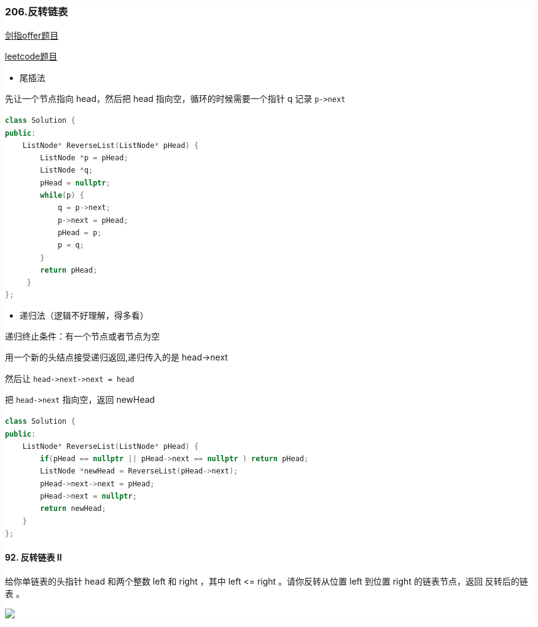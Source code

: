 ### 206.反转链表

[剑指offer题目](https://www.nowcoder.com/practice/75e878df47f24fdc9dc3e400ec6058ca?tpId=13&&tqId=11168&rp=1&ru=/ta/coding-interviews&qru=/ta/coding-interviews/question-ranking)

[leetcode题目](https://leetcode-cn.com/problems/reverse-linked-list/)

- 尾插法

先让一个节点指向 head，然后把 head 指向空，循环的时候需要一个指针 q 记录 `p->next`

```cpp
class Solution {
public:
    ListNode* ReverseList(ListNode* pHead) {
        ListNode *p = pHead;
        ListNode *q;
        pHead = nullptr;
        while(p) {
            q = p->next;
            p->next = pHead;
            pHead = p;
            p = q;
        }
        return pHead;
     }
};
```

- 递归法（逻辑不好理解，得多看）

递归终止条件：有一个节点或者节点为空

用一个新的头结点接受递归返回,递归传入的是 head->next 

然后让 `head->next->next = head`

把 `head->next` 指向空，返回 newHead

```cpp
class Solution {
public:
    ListNode* ReverseList(ListNode* pHead) {
        if(pHead == nullptr || pHead->next == nullptr ) return pHead;
        ListNode *newHead = ReverseList(pHead->next);
        pHead->next->next = pHead;
        pHead->next = nullptr;
        return newHead;
    }
};
```

#### 92. 反转链表 II


给你单链表的头指针 head 和两个整数 left 和 right ，其中 left <= right 。请你反转从位置 left 到位置 right 的链表节点，返回 反转后的链表 。

![](https://assets.leetcode.com/uploads/2021/02/19/rev2ex2.jpg)
